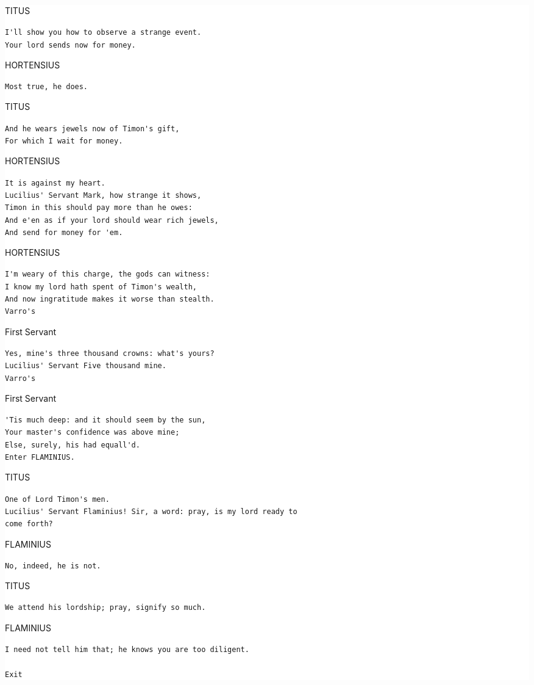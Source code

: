 TITUS

    I'll show you how to observe a strange event.
    Your lord sends now for money.

HORTENSIUS

    Most true, he does.

TITUS

    And he wears jewels now of Timon's gift,
    For which I wait for money.

HORTENSIUS

    It is against my heart.
    Lucilius' Servant Mark, how strange it shows,
    Timon in this should pay more than he owes:
    And e'en as if your lord should wear rich jewels,
    And send for money for 'em.

HORTENSIUS

    I'm weary of this charge, the gods can witness:
    I know my lord hath spent of Timon's wealth,
    And now ingratitude makes it worse than stealth.
    Varro's

First Servant

    Yes, mine's three thousand crowns: what's yours?
    Lucilius' Servant Five thousand mine.
    Varro's

First Servant

    'Tis much deep: and it should seem by the sun,
    Your master's confidence was above mine;
    Else, surely, his had equall'd.
    Enter FLAMINIUS.

TITUS

    One of Lord Timon's men.
    Lucilius' Servant Flaminius! Sir, a word: pray, is my lord ready to
    come forth?

FLAMINIUS

    No, indeed, he is not.

TITUS

    We attend his lordship; pray, signify so much.

FLAMINIUS

    I need not tell him that; he knows you are too diligent.

    Exit

